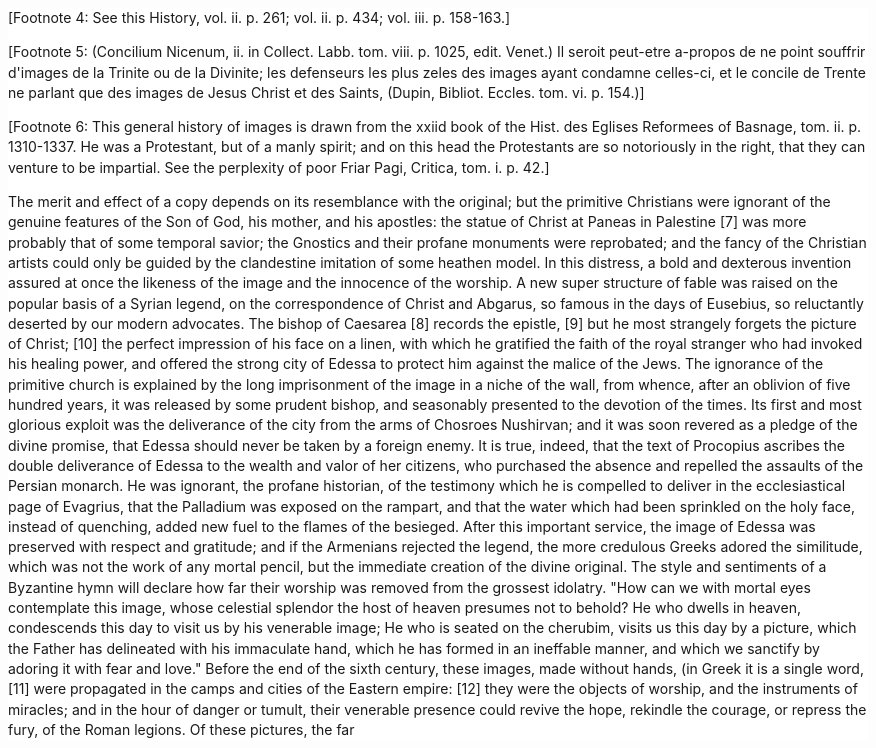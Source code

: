 [Footnote 4: See this History, vol. ii. p. 261; vol. ii. p. 434; vol.
iii. p. 158-163.]

[Footnote 5: (Concilium Nicenum, ii. in Collect. Labb. tom. viii. p.
1025, edit. Venet.) Il seroit peut-etre a-propos de ne point souffrir
d'images de la Trinite ou de la Divinite; les defenseurs les plus zeles
des images ayant condamne celles-ci, et le concile de Trente ne parlant
que des images de Jesus Christ et des Saints, (Dupin, Bibliot. Eccles.
tom. vi. p. 154.)]

[Footnote 6: This general history of images is drawn from the xxiid book
of the Hist. des Eglises Reformees of Basnage, tom. ii. p. 1310-1337.
He was a Protestant, but of a manly spirit; and on this head the
Protestants are so notoriously in the right, that they can venture to
be impartial. See the perplexity of poor Friar Pagi, Critica, tom. i. p.
42.]

The merit and effect of a copy depends on its resemblance with the
original; but the primitive Christians were ignorant of the genuine
features of the Son of God, his mother, and his apostles: the statue
of Christ at Paneas in Palestine [7] was more probably that of
some temporal savior; the Gnostics and their profane monuments were
reprobated; and the fancy of the Christian artists could only be guided
by the clandestine imitation of some heathen model. In this distress, a
bold and dexterous invention assured at once the likeness of the image
and the innocence of the worship. A new super structure of fable was
raised on the popular basis of a Syrian legend, on the correspondence
of Christ and Abgarus, so famous in the days of Eusebius, so reluctantly
deserted by our modern advocates. The bishop of Caesarea [8] records the
epistle, [9] but he most strangely forgets the picture of Christ; [10]
the perfect impression of his face on a linen, with which he gratified
the faith of the royal stranger who had invoked his healing power, and
offered the strong city of Edessa to protect him against the malice of
the Jews. The ignorance of the primitive church is explained by the long
imprisonment of the image in a niche of the wall, from whence, after an
oblivion of five hundred years, it was released by some prudent bishop,
and seasonably presented to the devotion of the times. Its first and
most glorious exploit was the deliverance of the city from the arms of
Chosroes Nushirvan; and it was soon revered as a pledge of the divine
promise, that Edessa should never be taken by a foreign enemy. It is
true, indeed, that the text of Procopius ascribes the double deliverance
of Edessa to the wealth and valor of her citizens, who purchased
the absence and repelled the assaults of the Persian monarch. He was
ignorant, the profane historian, of the testimony which he is compelled
to deliver in the ecclesiastical page of Evagrius, that the Palladium
was exposed on the rampart, and that the water which had been sprinkled
on the holy face, instead of quenching, added new fuel to the flames
of the besieged. After this important service, the image of Edessa was
preserved with respect and gratitude; and if the Armenians rejected the
legend, the more credulous Greeks adored the similitude, which was not
the work of any mortal pencil, but the immediate creation of the divine
original. The style and sentiments of a Byzantine hymn will declare how
far their worship was removed from the grossest idolatry. "How can we
with mortal eyes contemplate this image, whose celestial splendor
the host of heaven presumes not to behold? He who dwells in heaven,
condescends this day to visit us by his venerable image; He who is
seated on the cherubim, visits us this day by a picture, which the
Father has delineated with his immaculate hand, which he has formed in
an ineffable manner, and which we sanctify by adoring it with fear and
love." Before the end of the sixth century, these images, made without
hands, (in Greek it is a single word, [11] were propagated in the camps
and cities of the Eastern empire: [12] they were the objects of worship,
and the instruments of miracles; and in the hour of danger or tumult,
their venerable presence could revive the hope, rekindle the courage,
or repress the fury, of the Roman legions. Of these pictures, the far